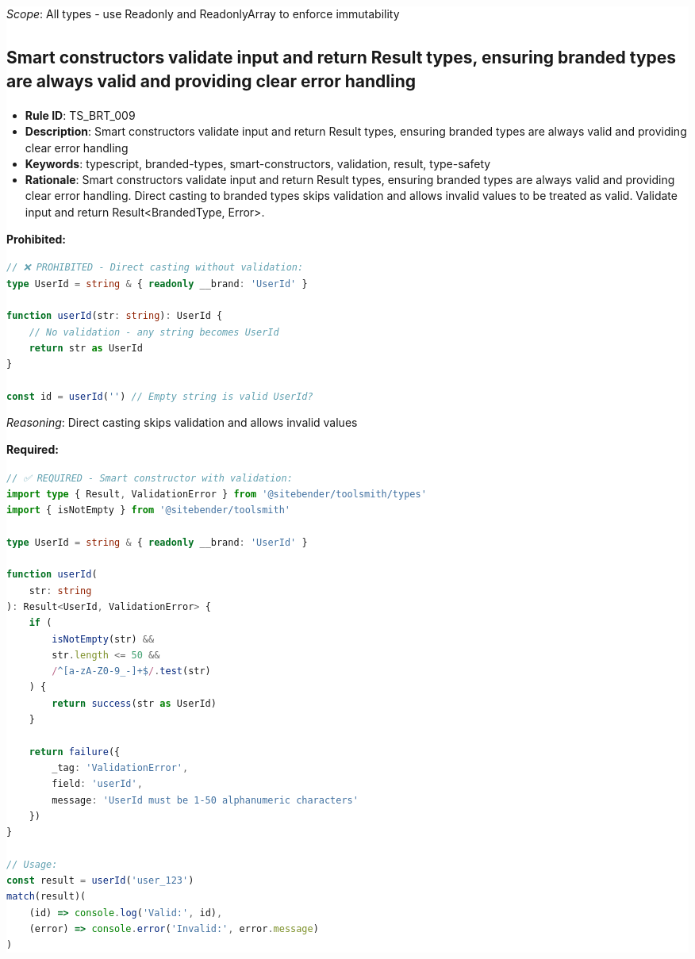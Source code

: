 
*Scope*: All types - use Readonly<T> and ReadonlyArray<T> to enforce immutability


## Smart constructors validate input and return Result types, ensuring branded types are always valid and providing clear error handling

- **Rule ID**: TS_BRT_009
- **Description**: Smart constructors validate input and return Result types, ensuring branded types are always valid and providing clear error handling
- **Keywords**: typescript, branded-types, smart-constructors, validation, result, type-safety
- **Rationale**: Smart constructors validate input and return Result types, ensuring branded types are always valid and providing clear error handling. Direct casting to branded types skips validation and allows invalid values to be treated as valid. Validate input and return Result<BrandedType, Error>.

**Prohibited:**
```ts
// ❌ PROHIBITED - Direct casting without validation:
type UserId = string & { readonly __brand: 'UserId' }

function userId(str: string): UserId {
	// No validation - any string becomes UserId
	return str as UserId
}

const id = userId('') // Empty string is valid UserId?
```

*Reasoning*: Direct casting skips validation and allows invalid values

**Required:**
```ts
// ✅ REQUIRED - Smart constructor with validation:
import type { Result, ValidationError } from '@sitebender/toolsmith/types'
import { isNotEmpty } from '@sitebender/toolsmith'

type UserId = string & { readonly __brand: 'UserId' }

function userId(
	str: string
): Result<UserId, ValidationError> {
	if (
		isNotEmpty(str) &&
		str.length <= 50 &&
		/^[a-zA-Z0-9_-]+$/.test(str)
	) {
		return success(str as UserId)
	}
	
	return failure({
		_tag: 'ValidationError',
		field: 'userId',
		message: 'UserId must be 1-50 alphanumeric characters'
	})
}

// Usage:
const result = userId('user_123')
match(result)(
	(id) => console.log('Valid:', id),
	(error) => console.error('Invalid:', error.message)
)
```
